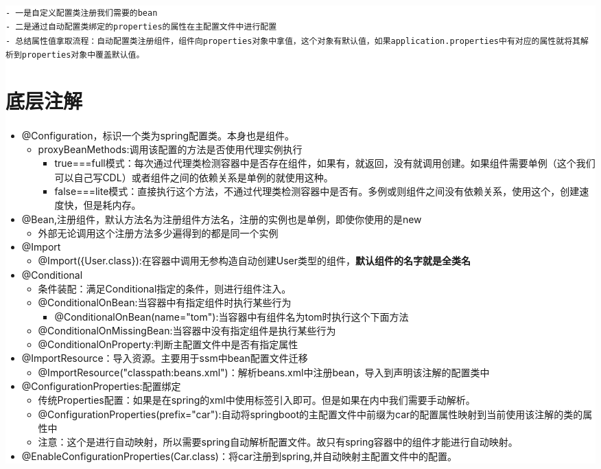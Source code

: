     - 一是自定义配置类注册我们需要的bean
    - 二是通过自动配置类绑定的properties的属性在主配置文件中进行配置
    - 总结属性值拿取流程：自动配置类注册组件，组件向properties对象中拿值，这个对象有默认值，如果application.properties中有对应的属性就将其解析到properties对象中覆盖默认值。

# 底层注解

- @Configuration，标识一个类为spring配置类。本身也是组件。
  - proxyBeanMethods:调用该配置的方法是否使用代理实例执行
    - true===full模式：每次通过代理类检测容器中是否存在组件，如果有，就返回，没有就调用创建。如果组件需要单例（这个我们可以自己写CDL）或者组件之间的依赖关系是单例的就使用这种。
    - false===lite模式：直接执行这个方法，不通过代理类检测容器中是否有。多例或则组件之间没有依赖关系，使用这个，创建速度快，但是耗内存。
- @Bean,注册组件，默认方法名为注册组件方法名，注册的实例也是单例，即使你使用的是new
  - 外部无论调用这个注册方法多少遍得到的都是同一个实例
- @Import
  - @Import({User.class}):在容器中调用无参构造自动创建User类型的组件，**默认组件的名字就是全类名**
- @Conditional
  - 条件装配：满足Conditional指定的条件，则进行组件注入。
  - @ConditionalOnBean:当容器中有指定组件时执行某些行为
    - @ConditionalOnBean(name="tom"):当容器中有组件名为tom时执行这个下面方法
  - @ConditionalOnMissingBean:当容器中没有指定组件是执行某些行为
  - @ConditionalOnProperty:判断主配置文件中是否有指定属性
- @ImportResource：导入资源。主要用于ssm中bean配置文件迁移
  - @ImportResource("classpath:beans.xml")：解析beans.xml中注册bean，导入到声明该注解的配置类中
- @ConfigurationProperties:配置绑定
  - 传统Properties配置：如果是在spring的xml中使用标签引入即可。但是如果在内中我们需要手动解析。
  - @ConfigurationProperties(prefix="car"):自动将springboot的主配置文件中前缀为car的配置属性映射到当前使用该注解的类的属性中
  - 注意：这个是进行自动映射，所以需要spring自动解析配置文件。故只有spring容器中的组件才能进行自动映射。
- @EnableConfigurationProperties(Car.class)：将car注册到spring,并自动映射主配置文件中的配置。




